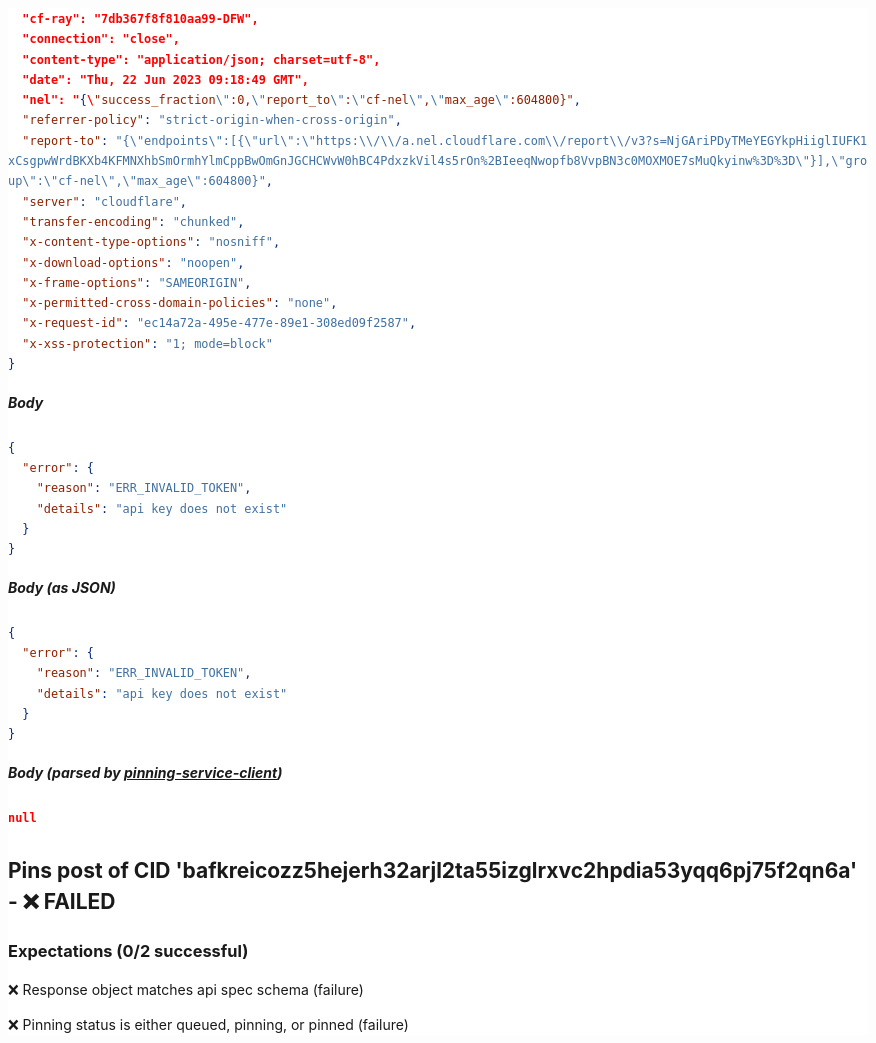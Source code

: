 ```json
  "cf-ray": "7db367f8f810aa99-DFW",
  "connection": "close",
  "content-type": "application/json; charset=utf-8",
  "date": "Thu, 22 Jun 2023 09:18:49 GMT",
  "nel": "{\"success_fraction\":0,\"report_to\":\"cf-nel\",\"max_age\":604800}",
  "referrer-policy": "strict-origin-when-cross-origin",
  "report-to": "{\"endpoints\":[{\"url\":\"https:\\/\\/a.nel.cloudflare.com\\/report\\/v3?s=NjGAriPDyTMeYEGYkpHiiglIUFK1xCsgpwWrdBKXb4KFMNXhbSmOrmhYlmCppBwOmGnJGCHCWvW0hBC4PdxzkVil4s5rOn%2BIeeqNwopfb8VvpBN3c0MOXMOE7sMuQkyinw%3D%3D\"}],\"group\":\"cf-nel\",\"max_age\":604800}",
  "server": "cloudflare",
  "transfer-encoding": "chunked",
  "x-content-type-options": "nosniff",
  "x-download-options": "noopen",
  "x-frame-options": "SAMEORIGIN",
  "x-permitted-cross-domain-policies": "none",
  "x-request-id": "ec14a72a-495e-477e-89e1-308ed09f2587",
  "x-xss-protection": "1; mode=block"
}
```
##### Body
```json
{
  "error": {
    "reason": "ERR_INVALID_TOKEN",
    "details": "api key does not exist"
  }
}
```

##### Body (as JSON)
```json
{
  "error": {
    "reason": "ERR_INVALID_TOKEN",
    "details": "api key does not exist"
  }
}
```
##### Body (parsed by [pinning-service-client](https://www.npmjs.com/package/@ipfs-shipyard/pinning-service-client))
```json
null
```
## Pins post of CID 'bafkreicozz5hejerh32arjl2ta55izglrxvc2hpdia53yqq6pj75f2qn6a' - ❌ FAILED

### Expectations (0/2 successful)

  ❌ Response object matches api spec schema (failure)

  ❌ Pinning status is either queued, pinning, or pinned (failure)
